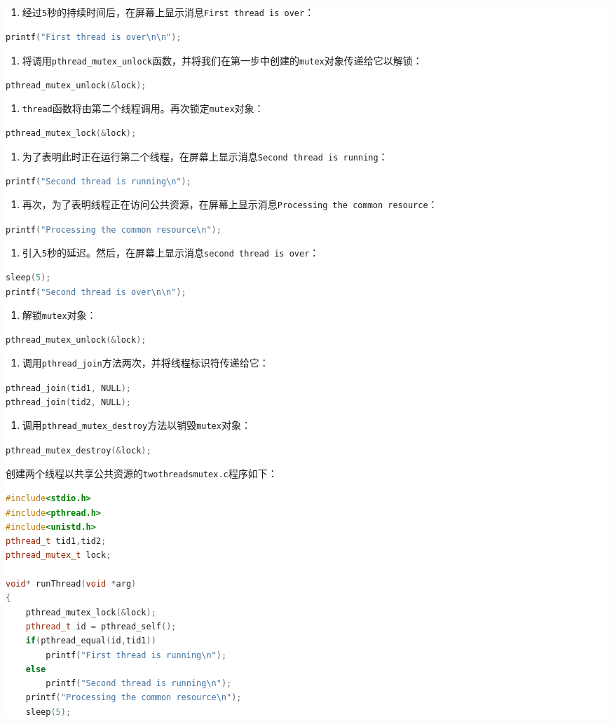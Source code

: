 1.  经过`5`秒的持续时间后，在屏幕上显示消息`First thread is over`：

```cpp
printf("First thread is over\n\n");
```

1.  将调用`pthread_mutex_unlock`函数，并将我们在第一步中创建的`mutex`对象传递给它以解锁：

```cpp
pthread_mutex_unlock(&lock);  
```

1.  `thread`函数将由第二个线程调用。再次锁定`mutex`对象：

```cpp
pthread_mutex_lock(&lock);

```

1.  为了表明此时正在运行第二个线程，在屏幕上显示消息`Second thread is running`：

```cpp
printf("Second thread is running\n");
```

1.  再次，为了表明线程正在访问公共资源，在屏幕上显示消息`Processing the common resource`：

```cpp
printf("Processing the common resource\n");
```

1.  引入`5`秒的延迟。然后，在屏幕上显示消息`second thread is over`：

```cpp
sleep(5);
printf("Second thread is over\n\n"); 
```

1.  解锁`mutex`对象：

```cpp
pthread_mutex_unlock(&lock);  
```

1.  调用`pthread_join`方法两次，并将线程标识符传递给它：

```cpp
pthread_join(tid1, NULL);
pthread_join(tid2, NULL);
```

1.  调用`pthread_mutex_destroy`方法以销毁`mutex`对象：

```cpp
pthread_mutex_destroy(&lock);
```

创建两个线程以共享公共资源的`twothreadsmutex.c`程序如下：

```cpp
#include<stdio.h>
#include<pthread.h>
#include<unistd.h>
pthread_t tid1,tid2;
pthread_mutex_t lock;

void* runThread(void *arg)
{
    pthread_mutex_lock(&lock);
    pthread_t id = pthread_self();
    if(pthread_equal(id,tid1))
        printf("First thread is running\n");
    else
        printf("Second thread is running\n");
    printf("Processing the common resource\n");
    sleep(5);
```